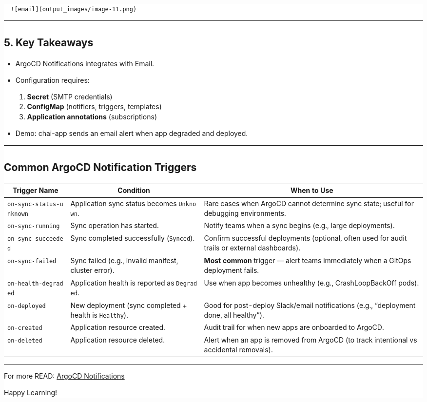       ![email](output_images/image-11.png)

---

## 5. Key Takeaways

* ArgoCD Notifications integrates with Email.
* Configuration requires:

  1. **Secret** (SMTP credentials)
  2. **ConfigMap** (notifiers, triggers, templates)
  3. **Application annotations** (subscriptions)

* Demo: chai-app sends an email alert when app degraded and deployed.

---

## Common ArgoCD Notification Triggers

| **Trigger Name**                      | **Condition**                                          | **When to Use**                                                                                      |
| ------------------------------------- | ------------------------------------------------------ | ---------------------------------------------------------------------------------------------------- |
| `on-sync-status-unknown`              | Application sync status becomes `Unknown`.             | Rare cases when ArgoCD cannot determine sync state; useful for debugging environments.               |
| `on-sync-running`                     | Sync operation has started.                            | Notify teams when a sync begins (e.g., large deployments).                                           |
| `on-sync-succeeded`                   | Sync completed successfully (`Synced`).                | Confirm successful deployments (optional, often used for audit trails or external dashboards).       |
| `on-sync-failed`                      | Sync failed (e.g., invalid manifest, cluster error).   | **Most common** trigger — alert teams immediately when a GitOps deployment fails.                    |
| `on-health-degraded`                  | Application health is reported as `Degraded`.          | Use when app becomes unhealthy (e.g., CrashLoopBackOff pods).                                        |
| `on-deployed`                         | New deployment (sync completed + health is `Healthy`). | Good for post-deploy Slack/email notifications (e.g., “deployment done, all healthy”).               |
| `on-created`                          | Application resource created.                          | Audit trail for when new apps are onboarded to ArgoCD.                                               |
| `on-deleted`                          | Application resource deleted.                          | Alert when an app is removed from ArgoCD (to track intentional vs accidental removals).              |

---

For more READ: [ArgoCD Notifications](https://argo-cd.readthedocs.io/en/stable/operator-manual/notifications/)


Happy Learning!